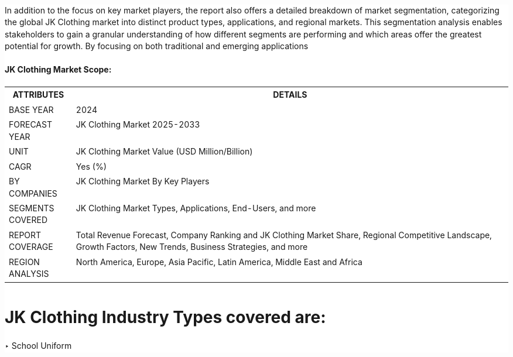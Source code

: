 In addition to the focus on key market players, the report also offers a detailed breakdown of market segmentation, categorizing the global JK Clothing market into distinct product types, applications, and regional markets. This segmentation analysis enables stakeholders to gain a granular understanding of how different segments are performing and which areas offer the greatest potential for growth. By focusing on both traditional and emerging applications

<h4>JK Clothing Market Scope:</h4>
<table>
<tr>
<th>ATTRIBUTES</th>
<th>DETAILS</th>
</tr>
<tr>
<td>BASE YEAR</td>
<td>2024</td>
</tr>
<tr>
<td>FORECAST YEAR</td>
<td>JK Clothing Market 2025-2033</td>
</tr>
<tr>
<td>UNIT</td>
<td>JK Clothing Market Value (USD Million/Billion)</td>
<tr>
<td>CAGR</td>
<td>Yes (%)</td>
</tr>
</tr>
<tr>
<td>BY COMPANIES</td>
<td>JK Clothing Market By Key Players</td>
</tr>
<tr>
<td>SEGMENTS COVERED</td>
<td>JK Clothing Market Types, Applications, End-Users, and more</td>
</tr>
<tr>
<td>REPORT COVERAGE</td>
<td>Total Revenue Forecast, Company Ranking and JK Clothing Market Share, Regional Competitive Landscape, Growth Factors, New Trends, Business Strategies, and more</td>
</tr>
<tr>
<td>REGION ANALYSIS</td>
<td>North America, Europe, Asia Pacific, Latin America, Middle East and Africa</td>
</tr>
</table>

# <strong>JK Clothing Industry Types covered are:</strong>

‣ School Uniform
